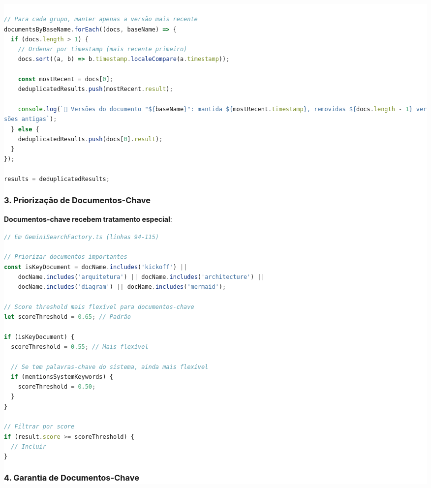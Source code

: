 ```typescript

// Para cada grupo, manter apenas a versão mais recente
documentsByBaseName.forEach((docs, baseName) => {
  if (docs.length > 1) {
    // Ordenar por timestamp (mais recente primeiro)
    docs.sort((a, b) => b.timestamp.localeCompare(a.timestamp));
    
    const mostRecent = docs[0];
    deduplicatedResults.push(mostRecent.result);
    
    console.log(`📅 Versões do documento "${baseName}": mantida ${mostRecent.timestamp}, removidas ${docs.length - 1} versões antigas`);
  } else {
    deduplicatedResults.push(docs[0].result);
  }
});

results = deduplicatedResults;
```

### 3. Priorização de Documentos-Chave

**Documentos-chave recebem tratamento especial**:

```typescript
// Em GeminiSearchFactory.ts (linhas 94-115)

// Priorizar documentos importantes
const isKeyDocument = docName.includes('kickoff') || 
    docName.includes('arquitetura') || docName.includes('architecture') || 
    docName.includes('diagram') || docName.includes('mermaid');

// Score threshold mais flexível para documentos-chave
let scoreThreshold = 0.65; // Padrão

if (isKeyDocument) {
  scoreThreshold = 0.55; // Mais flexível
  
  // Se tem palavras-chave do sistema, ainda mais flexível
  if (mentionsSystemKeywords) {
    scoreThreshold = 0.50;
  }
}

// Filtrar por score
if (result.score >= scoreThreshold) {
  // Incluir
}
```

### 4. Garantia de Documentos-Chave
